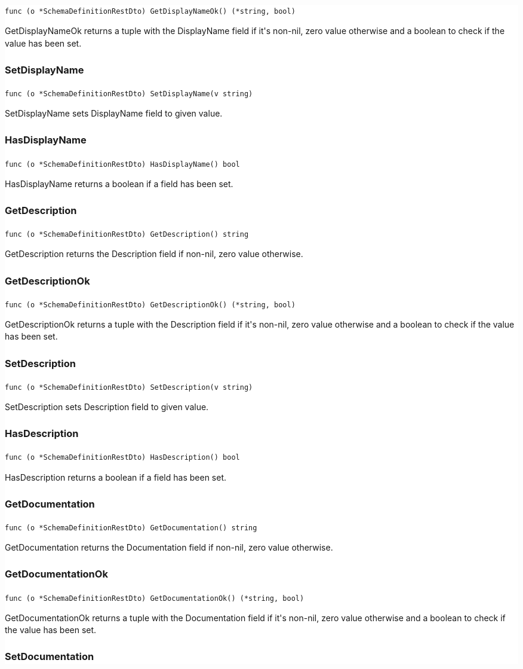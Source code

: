 `func (o *SchemaDefinitionRestDto) GetDisplayNameOk() (*string, bool)`

GetDisplayNameOk returns a tuple with the DisplayName field if it's non-nil, zero value otherwise
and a boolean to check if the value has been set.

### SetDisplayName

`func (o *SchemaDefinitionRestDto) SetDisplayName(v string)`

SetDisplayName sets DisplayName field to given value.

### HasDisplayName

`func (o *SchemaDefinitionRestDto) HasDisplayName() bool`

HasDisplayName returns a boolean if a field has been set.

### GetDescription

`func (o *SchemaDefinitionRestDto) GetDescription() string`

GetDescription returns the Description field if non-nil, zero value otherwise.

### GetDescriptionOk

`func (o *SchemaDefinitionRestDto) GetDescriptionOk() (*string, bool)`

GetDescriptionOk returns a tuple with the Description field if it's non-nil, zero value otherwise
and a boolean to check if the value has been set.

### SetDescription

`func (o *SchemaDefinitionRestDto) SetDescription(v string)`

SetDescription sets Description field to given value.

### HasDescription

`func (o *SchemaDefinitionRestDto) HasDescription() bool`

HasDescription returns a boolean if a field has been set.

### GetDocumentation

`func (o *SchemaDefinitionRestDto) GetDocumentation() string`

GetDocumentation returns the Documentation field if non-nil, zero value otherwise.

### GetDocumentationOk

`func (o *SchemaDefinitionRestDto) GetDocumentationOk() (*string, bool)`

GetDocumentationOk returns a tuple with the Documentation field if it's non-nil, zero value otherwise
and a boolean to check if the value has been set.

### SetDocumentation
